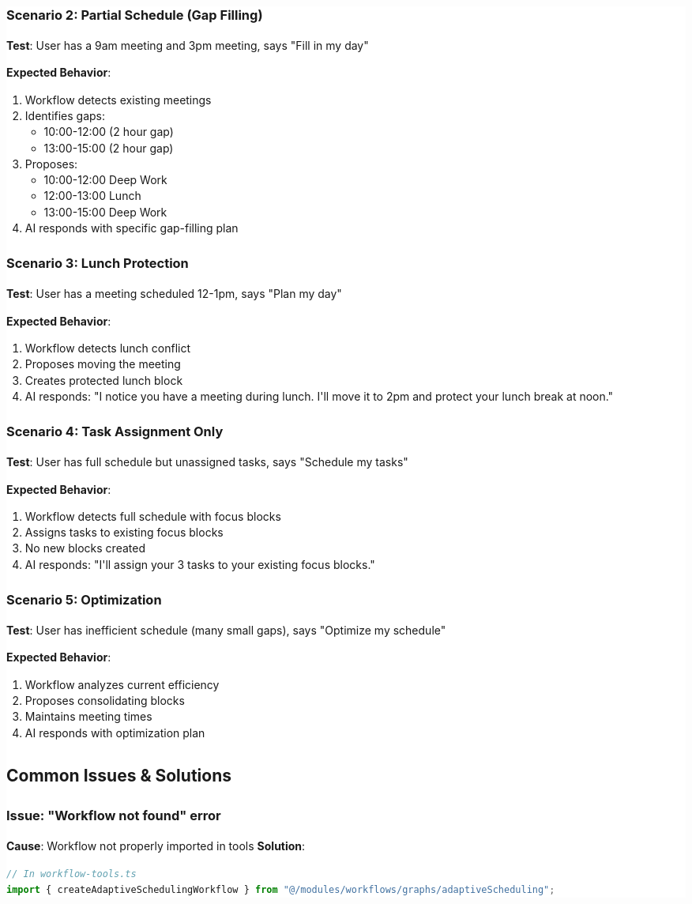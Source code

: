 ### Scenario 2: Partial Schedule (Gap Filling)
**Test**: User has a 9am meeting and 3pm meeting, says "Fill in my day"

**Expected Behavior**:
1. Workflow detects existing meetings
2. Identifies gaps:
   - 10:00-12:00 (2 hour gap)
   - 13:00-15:00 (2 hour gap)
3. Proposes:
   - 10:00-12:00 Deep Work
   - 12:00-13:00 Lunch
   - 13:00-15:00 Deep Work
4. AI responds with specific gap-filling plan

### Scenario 3: Lunch Protection
**Test**: User has a meeting scheduled 12-1pm, says "Plan my day"

**Expected Behavior**:
1. Workflow detects lunch conflict
2. Proposes moving the meeting
3. Creates protected lunch block
4. AI responds: "I notice you have a meeting during lunch. I'll move it to 2pm and protect your lunch break at noon."

### Scenario 4: Task Assignment Only
**Test**: User has full schedule but unassigned tasks, says "Schedule my tasks"

**Expected Behavior**:
1. Workflow detects full schedule with focus blocks
2. Assigns tasks to existing focus blocks
3. No new blocks created
4. AI responds: "I'll assign your 3 tasks to your existing focus blocks."

### Scenario 5: Optimization
**Test**: User has inefficient schedule (many small gaps), says "Optimize my schedule"

**Expected Behavior**:
1. Workflow analyzes current efficiency
2. Proposes consolidating blocks
3. Maintains meeting times
4. AI responds with optimization plan

## Common Issues & Solutions

### Issue: "Workflow not found" error
**Cause**: Workflow not properly imported in tools
**Solution**: 
```typescript
// In workflow-tools.ts
import { createAdaptiveSchedulingWorkflow } from "@/modules/workflows/graphs/adaptiveScheduling";
```
